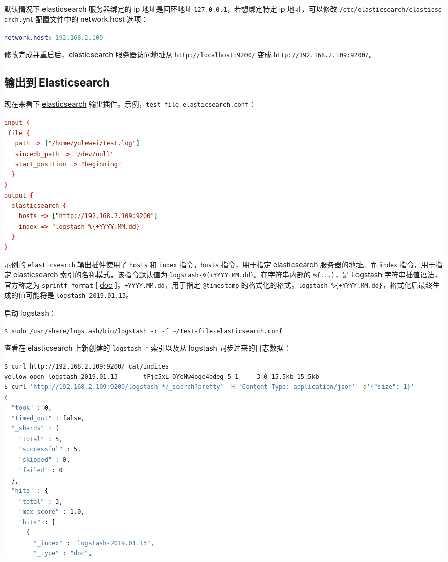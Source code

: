 ``` sh
```

默认情况下 elasticsearch 服务器绑定的 ip 地址是回环地址 `127.0.0.1`，若想绑定特定 ip 地址，可以修改 `/etc/elasticsearch/elasticsearch.yml` 配置文件中的 [network.host](https://www.elastic.co/guide/en/elasticsearch/reference/6.5/network.host.html) 选项：

``` yml
network.host: 192.168.2.109
```

修改完成并重启后，elasticsearch 服务器访问地址从 `http://localhost:9200/` 变成 `http://192.168.2.109:9200/`。


## 输出到 Elasticsearch

现在来看下 [elasticsearch](https://www.elastic.co/guide/en/logstash/6.5/plugins-outputs-elasticsearch.html) 输出插件。示例，`test-file-elasticsearch.conf`：

``` conf
input {
 file {
   path => ["/home/yulewei/test.log"]
   sincedb_path => "/dev/null"
   start_position => "beginning"
  }
}
output {
  elasticsearch {
    hosts => ["http://192.168.2.109:9200"]
    index => "logstash-%{+YYYY.MM.dd}"
  }
}
```

示例的 `elasticsearch` 输出插件使用了 `hosts` 和 `index` 指令。`hosts` 指令，用于指定 elasticsearch 服务器的地址。而 `index` 指令，用于指定 elasticsearch 索引的名称模式，该指令默认值为 `logstash-%{+YYYY.MM.dd}`。在字符串内部的 `%{...}`，是 Logstash 字符串插值语法，官方称之为 `sprintf format` [ [doc](https://www.elastic.co/guide/en/logstash/6.5/event-dependent-configuration.html) ]。`+YYYY.MM.dd`，用于指定 `@timestamp` 的格式化的格式。`logstash-%{+YYYY.MM.dd}`，格式化后最终生成的值可能将是 `logstash-2019.01.13`。

启动 logstash：

```
$ sudo /usr/share/logstash/bin/logstash -r -f ~/test-file-elasticsearch.conf
```

查看在 elasticsearch 上新创建的 `logstash-*` 索引以及从 logstash 同步过来的日志数据：

``` sh
$ curl http://192.168.2.109:9200/_cat/indices
yellow open logstash-2019.01.13       tFjc5xL_QYeNw4oqe4odeg 5 1     3 0 15.5kb 15.5kb
$ curl 'http://192.168.2.109:9200/logstash-*/_search?pretty' -H 'Content-Type: application/json' -d'{"size": 1}'
{
  "took" : 0,
  "timed_out" : false,
  "_shards" : {
    "total" : 5,
    "successful" : 5,
    "skipped" : 0,
    "failed" : 0
  },
  "hits" : {
    "total" : 3,
    "max_score" : 1.0,
    "hits" : [
      {
        "_index" : "logstash-2019.01.13",
        "_type" : "doc",
```